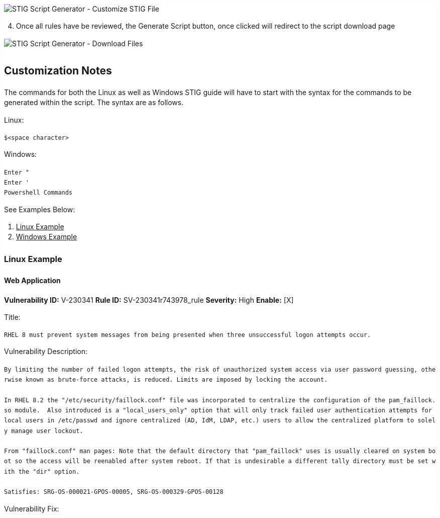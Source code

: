 ![STIG Script Generator - Customize STIG File](https://github.com/C4RR0T02/CSIT_AdminGuard_Website/blob/main/wiki/images/customize_stig_file.png)

4. Once all rules have be reviewed, the Generate Script button, once clicked will redirect to the script download page

![STIG Script Generator - Download Files](https://github.com/C4RR0T02/CSIT_AdminGuard_Website/blob/main/wiki/images/download_stig_files.png)

## Customization Notes

The commands for both the Linux as well as Windows STIG guide will have to start with the syntax for the commands to be generated within the script. The syntax are as follows.

Linux: 
```
$<space character>
```

Windows:
```
Enter "
Enter '
Powershell Commands
```

See Examples Below:
1. [Linux Example](#linux-example)
2. [Windows Example](#windows-example)

### Linux Example

#### Web Application 

<strong>Vulnerability ID:</strong> V-230341  <strong>Rule ID:</strong> SV-230341r743978_rule  <strong>Severity:</strong> High  <strong>Enable:</strong> [X]

Title:

```
RHEL 8 must prevent system messages from being presented when three unsuccessful logon attempts occur.
```
Vulnerability Description:

```
By limiting the number of failed logon attempts, the risk of unauthorized system access via user password guessing, otherwise known as brute-force attacks, is reduced. Limits are imposed by locking the account.

In RHEL 8.2 the "/etc/security/faillock.conf" file was incorporated to centralize the configuration of the pam_faillock.so module.  Also introduced is a "local_users_only" option that will only track failed user authentication attempts for local users in /etc/passwd and ignore centralized (AD, IdM, LDAP, etc.) users to allow the centralized platform to solely manage user lockout.

From "faillock.conf" man pages: Note that the default directory that "pam_faillock" uses is usually cleared on system boot so the access will be reenabled after system reboot. If that is undesirable a different tally directory must be set with the "dir" option.

Satisfies: SRG-OS-000021-GPOS-00005, SRG-OS-000329-GPOS-00128
```
Vulnerability Fix:
